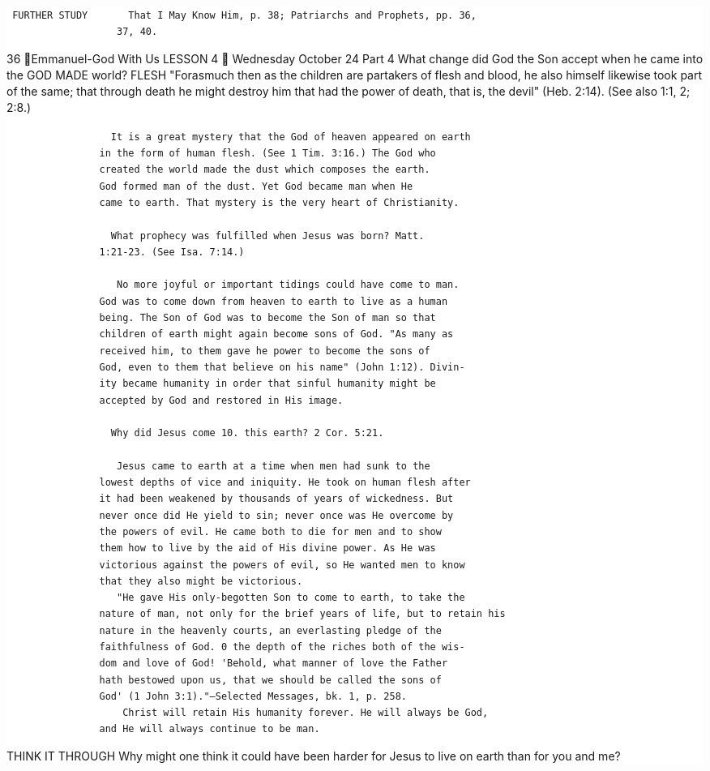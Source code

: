      FURTHER STUDY       That I May Know Him, p. 38; Patriarchs and Prophets, pp. 36,
                       37, 40.

36
Emmanuel-God With Us             LESSON 4                           ❑ Wednesday
                                                                      October 24
         Part 4   What change did God the Son accept when he came into the
       GOD MADE world?
          FLESH
                  "Forasmuch then as the children are partakers of flesh and
                blood, he also himself likewise took part of the same; that
                through death he might destroy him that had the power of
                death, that is, the devil" (Heb. 2:14). (See also 1:1, 2; 2:8.)

                      It is a great mystery that the God of heaven appeared on earth
                    in the form of human flesh. (See 1 Tim. 3:16.) The God who
                    created the world made the dust which composes the earth.
                    God formed man of the dust. Yet God became man when He
                    came to earth. That mystery is the very heart of Christianity.

                      What prophecy was fulfilled when Jesus was born? Matt.
                    1:21-23. (See Isa. 7:14.)

                       No more joyful or important tidings could have come to man.
                    God was to come down from heaven to earth to live as a human
                    being. The Son of God was to become the Son of man so that
                    children of earth might again become sons of God. "As many as
                    received him, to them gave he power to become the sons of
                    God, even to them that believe on his name" (John 1:12). Divin-
                    ity became humanity in order that sinful humanity might be
                    accepted by God and restored in His image.

                      Why did Jesus come 10. this earth? 2 Cor. 5:21.

                       Jesus came to earth at a time when men had sunk to the
                    lowest depths of vice and iniquity. He took on human flesh after
                    it had been weakened by thousands of years of wickedness. But
                    never once did He yield to sin; never once was He overcome by
                    the powers of evil. He came both to die for men and to show
                    them how to live by the aid of His divine power. As He was
                    victorious against the powers of evil, so He wanted men to know
                    that they also might be victorious.
                       "He gave His only-begotten Son to come to earth, to take the
                    nature of man, not only for the brief years of life, but to retain his
                    nature in the heavenly courts, an everlasting pledge of the
                    faithfulness of God. 0 the depth of the riches both of the wis-
                    dom and love of God! 'Behold, what manner of love the Father
                    hath bestowed upon us, that we should be called the sons of
                    God' (1 John 3:1)."—Selected Messages, bk. 1, p. 258.
                        Christ will retain His humanity forever. He will always be God,
                    and He will always continue to be man.

 THINK IT THROUGH      Why might one think it could have been harder for Jesus to
                    live on earth than for you and me?
